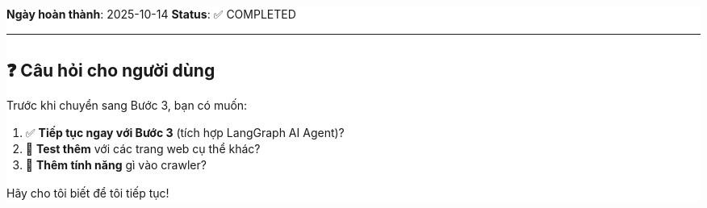 
**Ngày hoàn thành**: 2025-10-14
**Status**: ✅ COMPLETED

---

## ❓ Câu hỏi cho người dùng

Trước khi chuyển sang Bước 3, bạn có muốn:

1. ✅ **Tiếp tục ngay với Bước 3** (tích hợp LangGraph AI Agent)?
2. 🔧 **Test thêm** với các trang web cụ thể khác?
3. 🎨 **Thêm tính năng** gì vào crawler?

Hãy cho tôi biết để tôi tiếp tục!
